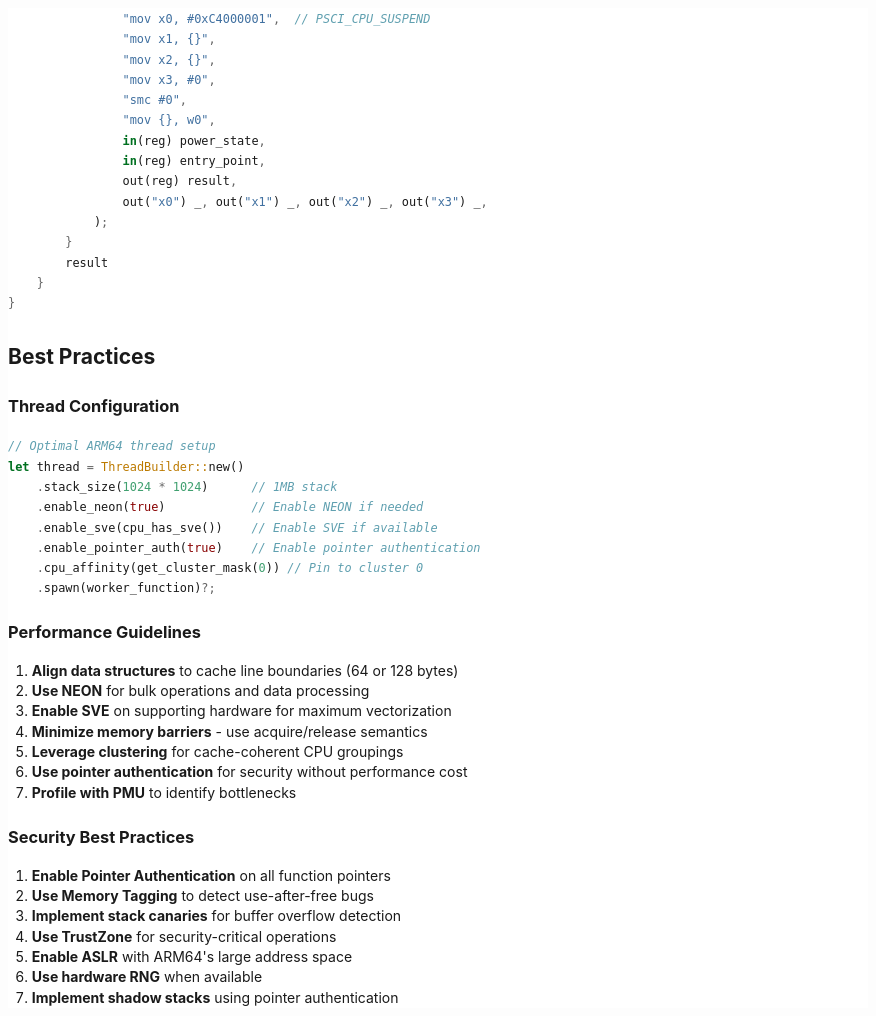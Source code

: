 ```rust
                "mov x0, #0xC4000001",  // PSCI_CPU_SUSPEND
                "mov x1, {}",
                "mov x2, {}",
                "mov x3, #0",
                "smc #0",
                "mov {}, w0",
                in(reg) power_state,
                in(reg) entry_point,
                out(reg) result,
                out("x0") _, out("x1") _, out("x2") _, out("x3") _,
            );
        }
        result
    }
}
```

## Best Practices

### Thread Configuration

```rust
// Optimal ARM64 thread setup
let thread = ThreadBuilder::new()
    .stack_size(1024 * 1024)      // 1MB stack
    .enable_neon(true)            // Enable NEON if needed
    .enable_sve(cpu_has_sve())    // Enable SVE if available
    .enable_pointer_auth(true)    // Enable pointer authentication
    .cpu_affinity(get_cluster_mask(0)) // Pin to cluster 0
    .spawn(worker_function)?;
```

### Performance Guidelines

1. **Align data structures** to cache line boundaries (64 or 128 bytes)
2. **Use NEON** for bulk operations and data processing
3. **Enable SVE** on supporting hardware for maximum vectorization
4. **Minimize memory barriers** - use acquire/release semantics
5. **Leverage clustering** for cache-coherent CPU groupings
6. **Use pointer authentication** for security without performance cost
7. **Profile with PMU** to identify bottlenecks

### Security Best Practices

1. **Enable Pointer Authentication** on all function pointers
2. **Use Memory Tagging** to detect use-after-free bugs
3. **Implement stack canaries** for buffer overflow detection
4. **Use TrustZone** for security-critical operations
5. **Enable ASLR** with ARM64's large address space
6. **Use hardware RNG** when available
7. **Implement shadow stacks** using pointer authentication
